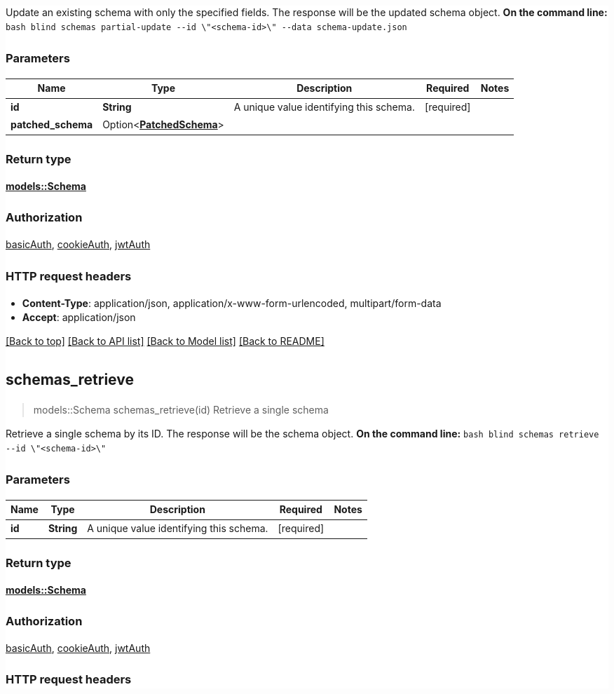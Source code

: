 Update an existing schema with only the specified fields.  The response will be the updated schema object.  **On the command line:**  ```bash blind schemas partial-update --id \"<schema-id>\" --data schema-update.json ```

### Parameters


Name | Type | Description  | Required | Notes
------------- | ------------- | ------------- | ------------- | -------------
**id** | **String** | A unique value identifying this schema. | [required] |
**patched_schema** | Option<[**PatchedSchema**](PatchedSchema.md)> |  |  |

### Return type

[**models::Schema**](Schema.md)

### Authorization

[basicAuth](../README.md#basicAuth), [cookieAuth](../README.md#cookieAuth), [jwtAuth](../README.md#jwtAuth)

### HTTP request headers

- **Content-Type**: application/json, application/x-www-form-urlencoded, multipart/form-data
- **Accept**: application/json

[[Back to top]](#) [[Back to API list]](../README.md#documentation-for-api-endpoints) [[Back to Model list]](../README.md#documentation-for-models) [[Back to README]](../README.md)


## schemas_retrieve

> models::Schema schemas_retrieve(id)
Retrieve a single schema

Retrieve a single schema by its ID.  The response will be the schema object.  **On the command line:**  ```bash blind schemas retrieve --id \"<schema-id>\" ```

### Parameters


Name | Type | Description  | Required | Notes
------------- | ------------- | ------------- | ------------- | -------------
**id** | **String** | A unique value identifying this schema. | [required] |

### Return type

[**models::Schema**](Schema.md)

### Authorization

[basicAuth](../README.md#basicAuth), [cookieAuth](../README.md#cookieAuth), [jwtAuth](../README.md#jwtAuth)

### HTTP request headers
